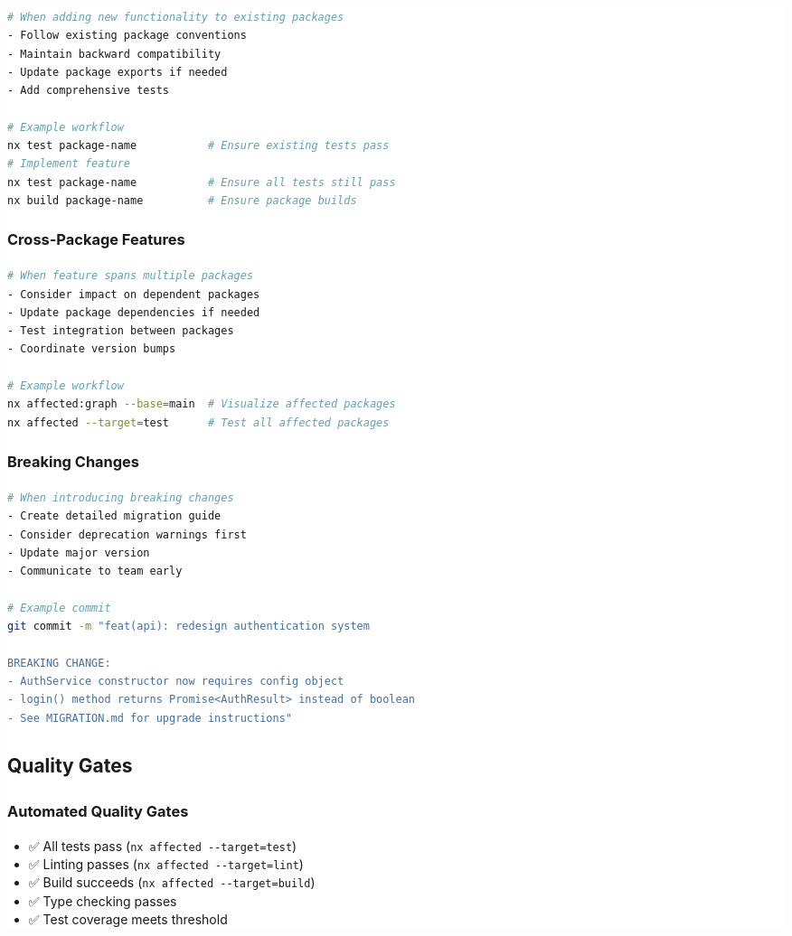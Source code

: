 ```bash
# When adding new functionality to existing packages
- Follow existing package conventions
- Maintain backward compatibility
- Update package exports if needed
- Add comprehensive tests

# Example workflow
nx test package-name           # Ensure existing tests pass
# Implement feature
nx test package-name           # Ensure all tests still pass
nx build package-name          # Ensure package builds
```

### Cross-Package Features

```bash
# When feature spans multiple packages
- Consider impact on dependent packages
- Update package dependencies if needed
- Test integration between packages
- Coordinate version bumps

# Example workflow
nx affected:graph --base=main  # Visualize affected packages
nx affected --target=test      # Test all affected packages
```

### Breaking Changes

```bash
# When introducing breaking changes
- Create detailed migration guide
- Consider deprecation warnings first
- Update major version
- Communicate to team early

# Example commit
git commit -m "feat(api): redesign authentication system

BREAKING CHANGE:
- AuthService constructor now requires config object
- login() method returns Promise<AuthResult> instead of boolean
- See MIGRATION.md for upgrade instructions"
```

## Quality Gates

### Automated Quality Gates

- ✅ All tests pass (`nx affected --target=test`)
- ✅ Linting passes (`nx affected --target=lint`)
- ✅ Build succeeds (`nx affected --target=build`)
- ✅ Type checking passes
- ✅ Test coverage meets threshold
